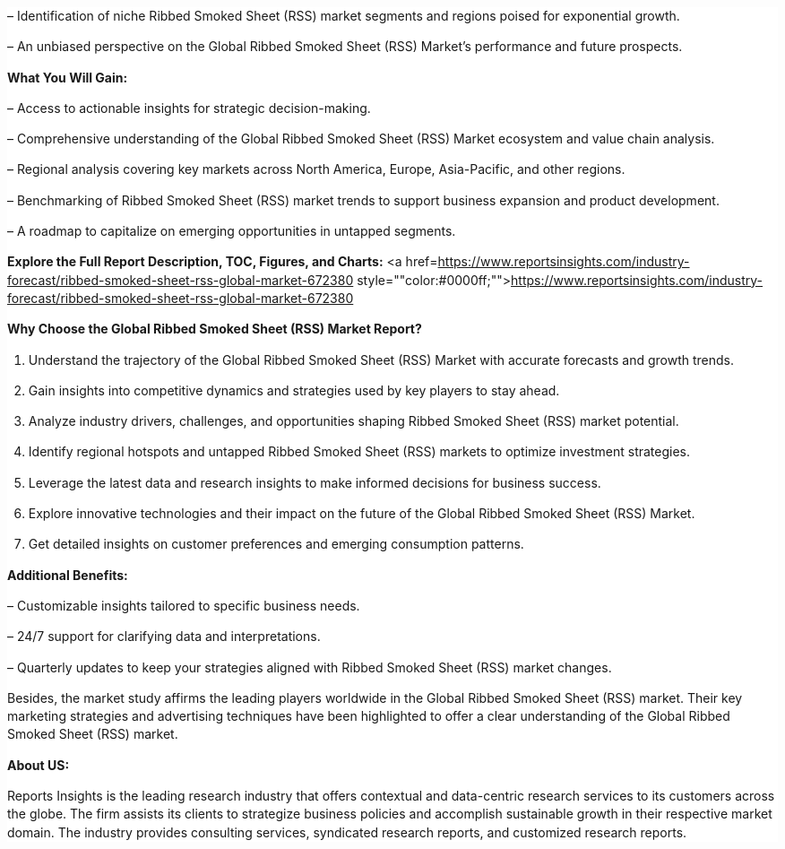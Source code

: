 – Identification of niche Ribbed Smoked Sheet (RSS) market segments and regions poised for exponential growth.

– An unbiased perspective on the Global Ribbed Smoked Sheet (RSS) Market’s performance and future prospects.

<strong>What You Will Gain:</strong>

– Access to actionable insights for strategic decision-making.

– Comprehensive understanding of the Global Ribbed Smoked Sheet (RSS) Market ecosystem and value chain analysis.

– Regional analysis covering key markets across North America, Europe, Asia-Pacific, and other regions.

– Benchmarking of Ribbed Smoked Sheet (RSS) market trends to support business expansion and product development.

– A roadmap to capitalize on emerging opportunities in untapped segments.

<strong>Explore the Full Report Description, TOC, Figures, and Charts:</strong>
<a href=https://www.reportsinsights.com/industry-forecast/ribbed-smoked-sheet-rss-global-market-672380 style=""color:#0000ff;"">https://www.reportsinsights.com/industry-forecast/ribbed-smoked-sheet-rss-global-market-672380</a>

<strong>Why Choose the Global Ribbed Smoked Sheet (RSS) Market Report?</strong>

1. Understand the trajectory of the Global Ribbed Smoked Sheet (RSS) Market with accurate forecasts and growth trends.

2. Gain insights into competitive dynamics and strategies used by key players to stay ahead.

3. Analyze industry drivers, challenges, and opportunities shaping Ribbed Smoked Sheet (RSS) market potential.

4. Identify regional hotspots and untapped Ribbed Smoked Sheet (RSS) markets to optimize investment strategies.

5. Leverage the latest data and research insights to make informed decisions for business success.

6. Explore innovative technologies and their impact on the future of the Global Ribbed Smoked Sheet (RSS) Market.

7. Get detailed insights on customer preferences and emerging consumption patterns.

<strong>Additional Benefits:</strong>

– Customizable insights tailored to specific business needs.

– 24/7 support for clarifying data and interpretations.

– Quarterly updates to keep your strategies aligned with Ribbed Smoked Sheet (RSS) market changes.

Besides, the market study affirms the leading players worldwide in the Global Ribbed Smoked Sheet (RSS) market. Their key marketing strategies and advertising techniques have been highlighted to offer a clear understanding of the Global Ribbed Smoked Sheet (RSS) market.

<strong><strong>About US</strong>:</strong>

Reports Insights is the leading research industry that offers contextual and data-centric research services to its customers across the globe. The firm assists its clients to strategize business policies and accomplish sustainable growth in their respective market domain. The industry provides consulting services, syndicated research reports, and customized research reports.
